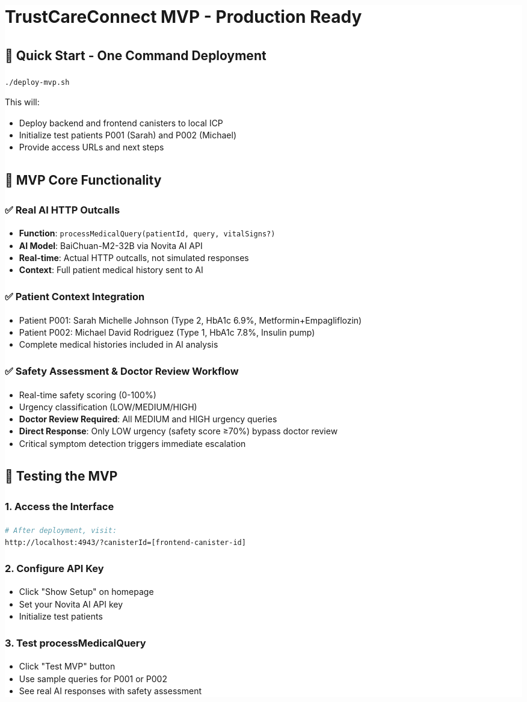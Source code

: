 # TrustCareConnect MVP - Production Ready

## 🚀 Quick Start - One Command Deployment

```bash
./deploy-mvp.sh
```

This will:
- Deploy backend and frontend canisters to local ICP
- Initialize test patients P001 (Sarah) and P002 (Michael)
- Provide access URLs and next steps

## 🎯 MVP Core Functionality

### ✅ Real AI HTTP Outcalls
- **Function**: `processMedicalQuery(patientId, query, vitalSigns?)`
- **AI Model**: BaiChuan-M2-32B via Novita AI API
- **Real-time**: Actual HTTP outcalls, not simulated responses
- **Context**: Full patient medical history sent to AI

### ✅ Patient Context Integration
- Patient P001: Sarah Michelle Johnson (Type 2, HbA1c 6.9%, Metformin+Empagliflozin)
- Patient P002: Michael David Rodriguez (Type 1, HbA1c 7.8%, Insulin pump)
- Complete medical histories included in AI analysis

### ✅ Safety Assessment & Doctor Review Workflow
- Real-time safety scoring (0-100%)
- Urgency classification (LOW/MEDIUM/HIGH)
- **Doctor Review Required**: All MEDIUM and HIGH urgency queries
- **Direct Response**: Only LOW urgency (safety score ≥70%) bypass doctor review
- Critical symptom detection triggers immediate escalation

## 🧪 Testing the MVP

### 1. Access the Interface
```bash
# After deployment, visit:
http://localhost:4943/?canisterId=[frontend-canister-id]
```

### 2. Configure API Key
- Click "Show Setup" on homepage
- Set your Novita AI API key
- Initialize test patients

### 3. Test processMedicalQuery
- Click "Test MVP" button
- Use sample queries for P001 or P002
- See real AI responses with safety assessment
